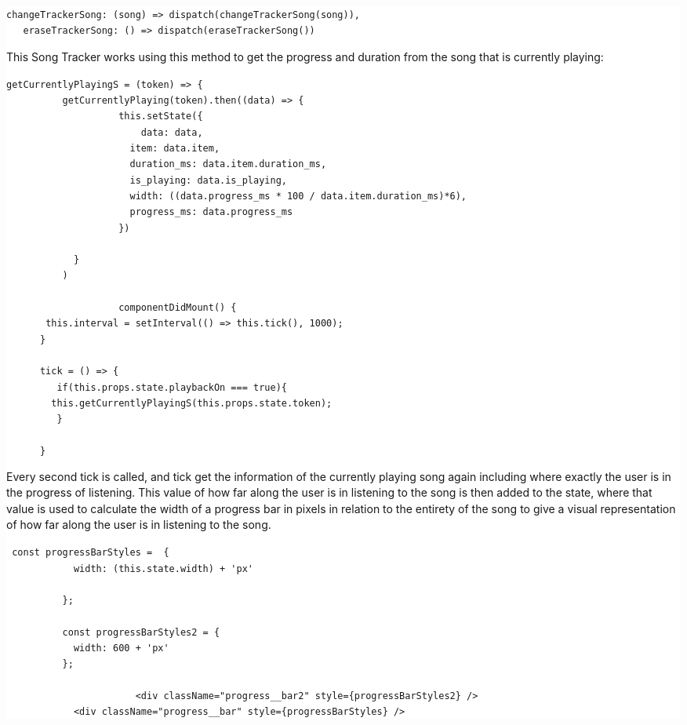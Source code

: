 ```
changeTrackerSong: (song) => dispatch(changeTrackerSong(song)),
   eraseTrackerSong: () => dispatch(eraseTrackerSong())  
```


This Song Tracker works using this method to get the progress and duration from the song that is currently playing:

```
getCurrentlyPlayingS = (token) => {
          getCurrentlyPlaying(token).then((data) => {
                    this.setState({
                        data: data,
                      item: data.item,
                      duration_ms: data.item.duration_ms,
                      is_playing: data.is_playing,
                      width: ((data.progress_ms * 100 / data.item.duration_ms)*6),
                      progress_ms: data.progress_ms
                    })
          
            }
          )
					
					componentDidMount() {
       this.interval = setInterval(() => this.tick(), 1000);
      }

      tick = () => {
         if(this.props.state.playbackOn === true){
        this.getCurrentlyPlayingS(this.props.state.token);  
         }
         
      }
```

Every second tick is called, and tick get the information of the currently playing song again including where exactly the user is in the progress of listening. This value of how far along the user is in listening to the song is then added to the state, where that value is used to calculate the width of a progress bar in pixels in relation to the entirety of the song to give a visual representation of how far along the user is in listening to the song.

```
 const progressBarStyles =  {
            width: (this.state.width) + 'px'
            
          };

          const progressBarStyles2 = {
            width: 600 + 'px'
          };
					
					   <div className="progress__bar2" style={progressBarStyles2} />
            <div className="progress__bar" style={progressBarStyles} />
```
